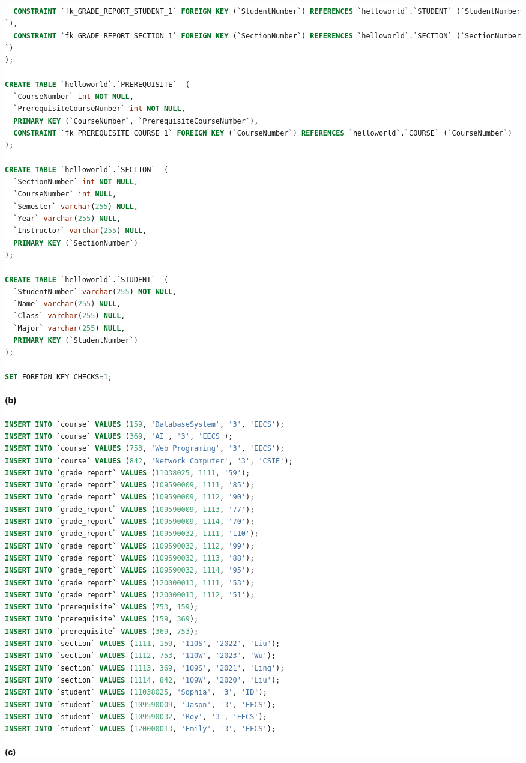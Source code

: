 ```sql
  CONSTRAINT `fk_GRADE_REPORT_STUDENT_1` FOREIGN KEY (`StudentNumber`) REFERENCES `helloworld`.`STUDENT` (`StudentNumber`),
  CONSTRAINT `fk_GRADE_REPORT_SECTION_1` FOREIGN KEY (`SectionNumber`) REFERENCES `helloworld`.`SECTION` (`SectionNumber`)
);

CREATE TABLE `helloworld`.`PREREQUISITE`  (
  `CourseNumber` int NOT NULL,
  `PrerequisiteCourseNumber` int NOT NULL,
  PRIMARY KEY (`CourseNumber`, `PrerequisiteCourseNumber`),
  CONSTRAINT `fk_PREREQUISITE_COURSE_1` FOREIGN KEY (`CourseNumber`) REFERENCES `helloworld`.`COURSE` (`CourseNumber`)
);

CREATE TABLE `helloworld`.`SECTION`  (
  `SectionNumber` int NOT NULL,
  `CourseNumber` int NULL,
  `Semester` varchar(255) NULL,
  `Year` varchar(255) NULL,
  `Instructor` varchar(255) NULL,
  PRIMARY KEY (`SectionNumber`)
);

CREATE TABLE `helloworld`.`STUDENT`  (
  `StudentNumber` varchar(255) NOT NULL,
  `Name` varchar(255) NULL,
  `Class` varchar(255) NULL,
  `Major` varchar(255) NULL,
  PRIMARY KEY (`StudentNumber`)
);

SET FOREIGN_KEY_CHECKS=1;
```
#### (b)
```sql
INSERT INTO `course` VALUES (159, 'DatabaseSystem', '3', 'EECS');
INSERT INTO `course` VALUES (369, 'AI', '3', 'EECS');
INSERT INTO `course` VALUES (753, 'Web Programing', '3', 'EECS');
INSERT INTO `course` VALUES (842, 'Network Computer', '3', 'CSIE');
INSERT INTO `grade_report` VALUES (11038025, 1111, '59');
INSERT INTO `grade_report` VALUES (109590009, 1111, '85');
INSERT INTO `grade_report` VALUES (109590009, 1112, '90');
INSERT INTO `grade_report` VALUES (109590009, 1113, '77');
INSERT INTO `grade_report` VALUES (109590009, 1114, '70');
INSERT INTO `grade_report` VALUES (109590032, 1111, '110');
INSERT INTO `grade_report` VALUES (109590032, 1112, '99');
INSERT INTO `grade_report` VALUES (109590032, 1113, '88');
INSERT INTO `grade_report` VALUES (109590032, 1114, '95');
INSERT INTO `grade_report` VALUES (120000013, 1111, '53');
INSERT INTO `grade_report` VALUES (120000013, 1112, '51');
INSERT INTO `prerequisite` VALUES (753, 159);
INSERT INTO `prerequisite` VALUES (159, 369);
INSERT INTO `prerequisite` VALUES (369, 753);
INSERT INTO `section` VALUES (1111, 159, '110S', '2022', 'Liu');
INSERT INTO `section` VALUES (1112, 753, '110W', '2023', 'Wu');
INSERT INTO `section` VALUES (1113, 369, '109S', '2021', 'Ling');
INSERT INTO `section` VALUES (1114, 842, '109W', '2020', 'Liu');
INSERT INTO `student` VALUES (11038025, 'Sophia', '3', 'ID');
INSERT INTO `student` VALUES (109590009, 'Jason', '3', 'EECS');
INSERT INTO `student` VALUES (109590032, 'Roy', '3', 'EECS');
INSERT INTO `student` VALUES (120000013, 'Emily', '3', 'EECS');
```
#### (c)